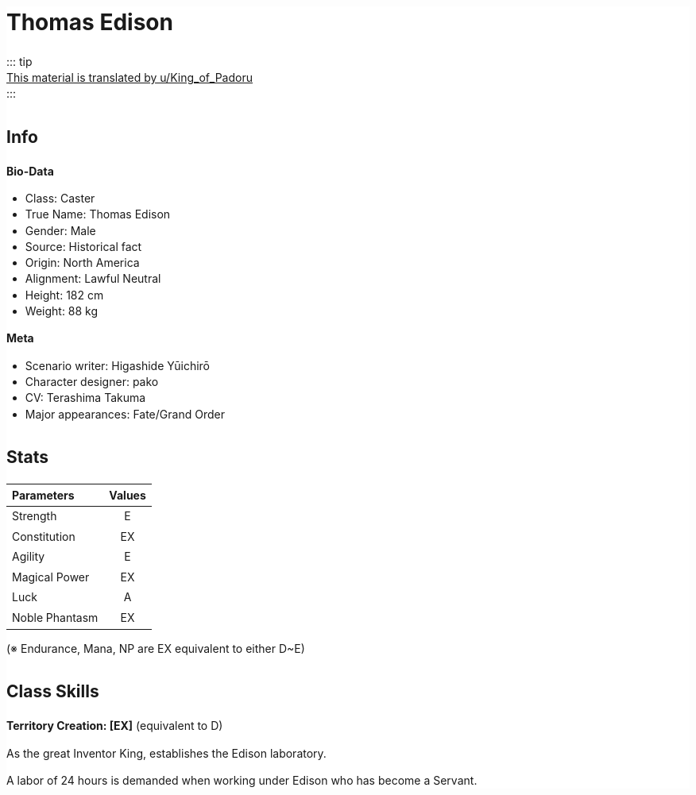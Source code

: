 # Thomas Edison  
  
::: tip  
[This material is translated by u/King_of_Padoru](https://forums.nrvnqsr.com/showthread.php/6951-Fate-Grand-Order-Mats?p=2927261&viewfull=1#post2927261)  
:::  
  
## Info  
  
**Bio-Data**  
  
- Class: Caster  
- True Name: Thomas Edison  
- Gender: Male  
- Source: Historical fact  
- Origin: North America  
- Alignment: Lawful Neutral  
- Height: 182 cm  
- Weight: 88 kg  
  
**Meta**  
  
- Scenario writer: Higashide Yūichirō  
- Character designer: pako  
- CV: Terashima Takuma  
- Major appearances: Fate/Grand Order  
  
## Stats  
  
| Parameters | Values |  
|:--------|:--------:|  
| Strength | E |  
| Constitution | EX |  
| Agility | E |  
| Magical Power | EX |  
| Luck | A |  
| Noble Phantasm | EX |  
  
(※ Endurance, Mana, NP are EX equivalent to either D~E)  
  
## Class Skills  
  
**Territory Creation: [EX]** (equivalent to D)  
  
As the great Inventor King, establishes the Edison laboratory.  
  
A labor of 24 hours is demanded when working under Edison who has become a Servant.  
  